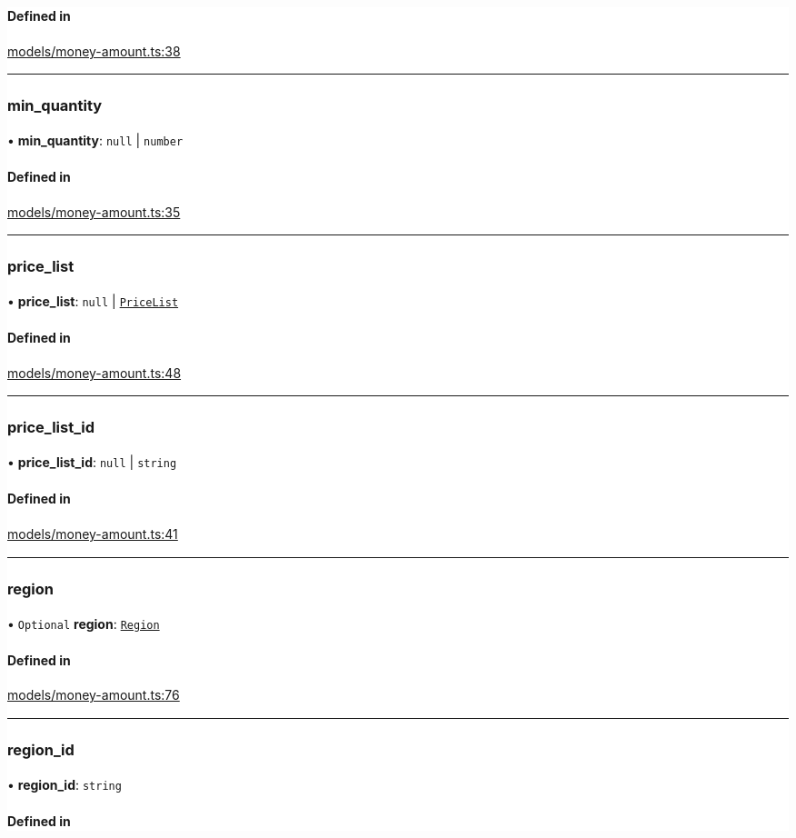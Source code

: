 #### Defined in

[models/money-amount.ts:38](https://github.com/medusajs/medusa/blob/b38f73726/packages/medusa/src/models/money-amount.ts#L38)

___

### min\_quantity

• **min\_quantity**: ``null`` \| `number`

#### Defined in

[models/money-amount.ts:35](https://github.com/medusajs/medusa/blob/b38f73726/packages/medusa/src/models/money-amount.ts#L35)

___

### price\_list

• **price\_list**: ``null`` \| [`PriceList`](PriceList.md)

#### Defined in

[models/money-amount.ts:48](https://github.com/medusajs/medusa/blob/b38f73726/packages/medusa/src/models/money-amount.ts#L48)

___

### price\_list\_id

• **price\_list\_id**: ``null`` \| `string`

#### Defined in

[models/money-amount.ts:41](https://github.com/medusajs/medusa/blob/b38f73726/packages/medusa/src/models/money-amount.ts#L41)

___

### region

• `Optional` **region**: [`Region`](Region.md)

#### Defined in

[models/money-amount.ts:76](https://github.com/medusajs/medusa/blob/b38f73726/packages/medusa/src/models/money-amount.ts#L76)

___

### region\_id

• **region\_id**: `string`

#### Defined in
